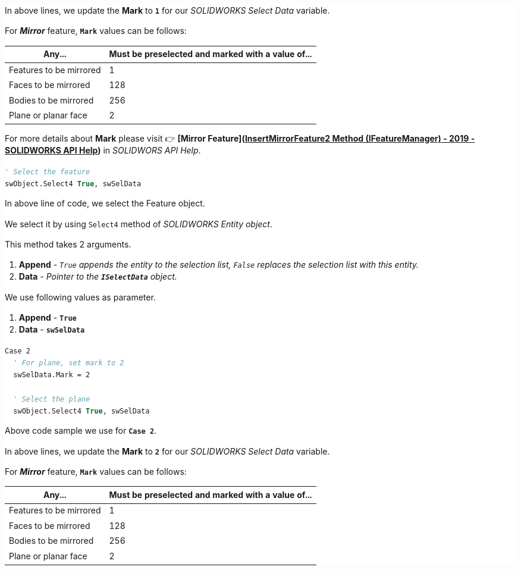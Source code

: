 In above lines, we update the **Mark** to **`1`** for our *SOLIDWORKS Select Data* variable.

For ***Mirror*** feature, **`Mark`** values can be follows:

| Any...                  | Must be preselected and marked with a value of... |
| ----------------------- | ------------------------------------------------- |
| Features to be mirrored | 1                                                 |
| Faces to be mirrored    | 128                                               |
| Bodies to be mirrored   | 256                                               |
| Plane or planar face    | 2                                                 |

For more details about **Mark** please visit 👉 **[Mirror Feature]([InsertMirrorFeature2 Method (IFeatureManager) - 2019 - SOLIDWORKS API Help](https://help.solidworks.com/2019/english/api/sldworksapi/solidworks.interop.sldworks~solidworks.interop.sldworks.ifeaturemanager~insertmirrorfeature2.html))** in *SOLIDWORS API Help*.

```vb
' Select the feature
swObject.Select4 True, swSelData
```

In above line of code, we select the Feature object.

We select it by using `Select4` method of *SOLIDWORKS Entity object*.

This method takes 2 arguments.

1. **Append** - *`True` appends the entity to the selection list, `False` replaces the selection list with this entity.*
2. **Data** - *Pointer to the **`ISelectData`** object.*

We use following values as parameter.

1. **Append** - **`True`**
2. **Data** - **`swSelData`**

```vb
Case 2
  ' For plane, set mark to 2
  swSelData.Mark = 2

  ' Select the plane
  swObject.Select4 True, swSelData
```

Above code sample we use for **`Case 2`**.

In above lines, we update the **Mark** to **`2`** for our *SOLIDWORKS Select Data* variable.

For ***Mirror*** feature, **`Mark`** values can be follows:

| Any...                  | Must be preselected and marked with a value of... |
| ----------------------- | ------------------------------------------------- |
| Features to be mirrored | 1                                                 |
| Faces to be mirrored    | 128                                               |
| Bodies to be mirrored   | 256                                               |
| Plane or planar face    | 2                                                 |
